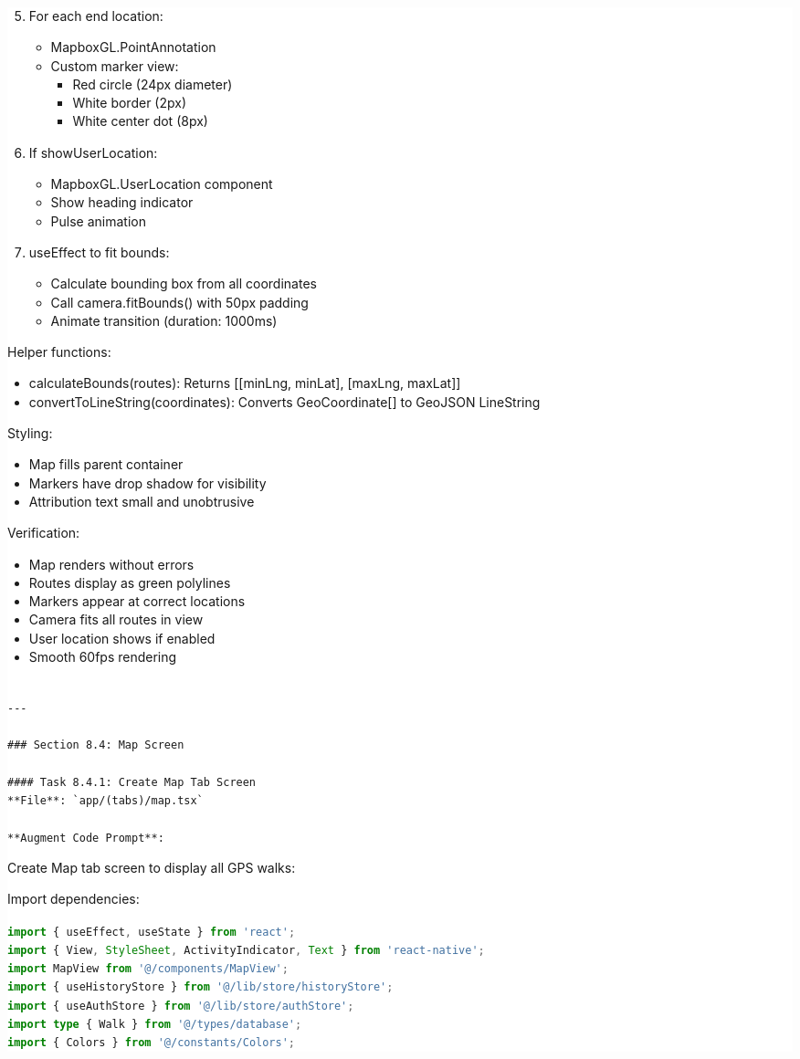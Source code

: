 5. For each end location:
   - MapboxGL.PointAnnotation
   - Custom marker view:
     * Red circle (24px diameter)
     * White border (2px)
     * White center dot (8px)

6. If showUserLocation:
   - MapboxGL.UserLocation component
   - Show heading indicator
   - Pulse animation

7. useEffect to fit bounds:
   - Calculate bounding box from all coordinates
   - Call camera.fitBounds() with 50px padding
   - Animate transition (duration: 1000ms)

Helper functions:
- calculateBounds(routes): Returns [[minLng, minLat], [maxLng, maxLat]]
- convertToLineString(coordinates): Converts GeoCoordinate[] to GeoJSON LineString

Styling:
- Map fills parent container
- Markers have drop shadow for visibility
- Attribution text small and unobtrusive

Verification:
- Map renders without errors
- Routes display as green polylines
- Markers appear at correct locations
- Camera fits all routes in view
- User location shows if enabled
- Smooth 60fps rendering
```

---

### Section 8.4: Map Screen

#### Task 8.4.1: Create Map Tab Screen
**File**: `app/(tabs)/map.tsx`

**Augment Code Prompt**:
```
Create Map tab screen to display all GPS walks:

Import dependencies:
```typescript
import { useEffect, useState } from 'react';
import { View, StyleSheet, ActivityIndicator, Text } from 'react-native';
import MapView from '@/components/MapView';
import { useHistoryStore } from '@/lib/store/historyStore';
import { useAuthStore } from '@/lib/store/authStore';
import type { Walk } from '@/types/database';
import { Colors } from '@/constants/Colors';
```
